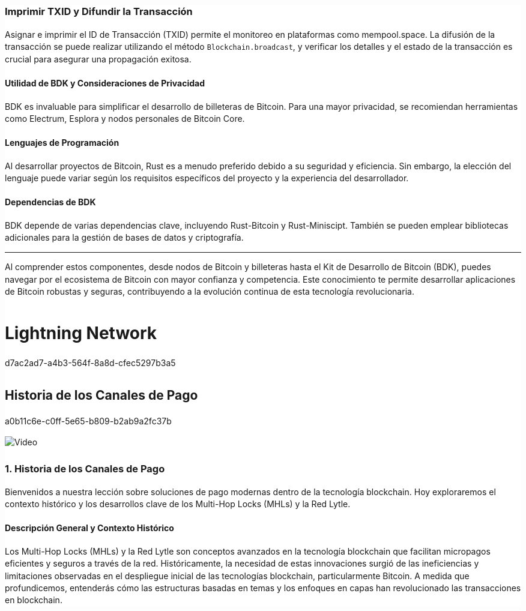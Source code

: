 ### Imprimir TXID y Difundir la Transacción

Asignar e imprimir el ID de Transacción (TXID) permite el monitoreo en plataformas como mempool.space. La difusión de la transacción se puede realizar utilizando el método `Blockchain.broadcast`, y verificar los detalles y el estado de la transacción es crucial para asegurar una propagación exitosa.

#### Utilidad de BDK y Consideraciones de Privacidad

BDK es invaluable para simplificar el desarrollo de billeteras de Bitcoin. Para una mayor privacidad, se recomiendan herramientas como Electrum, Esplora y nodos personales de Bitcoin Core.

#### Lenguajes de Programación

Al desarrollar proyectos de Bitcoin, Rust es a menudo preferido debido a su seguridad y eficiencia. Sin embargo, la elección del lenguaje puede variar según los requisitos específicos del proyecto y la experiencia del desarrollador.

#### Dependencias de BDK

BDK depende de varias dependencias clave, incluyendo Rust-Bitcoin y Rust-Miniscipt. También se pueden emplear bibliotecas adicionales para la gestión de bases de datos y criptografía.

---

Al comprender estos componentes, desde nodos de Bitcoin y billeteras hasta el Kit de Desarrollo de Bitcoin (BDK), puedes navegar por el ecosistema de Bitcoin con mayor confianza y competencia. Este conocimiento te permite desarrollar aplicaciones de Bitcoin robustas y seguras, contribuyendo a la evolución continua de esta tecnología revolucionaria.

# Lightning Network

<partId>d7ac2ad7-a4b3-564f-8a8d-cfec5297b3a5</partId>

## Historia de los Canales de Pago

<chapterId>a0b11c6e-c0ff-5e65-b809-b2ab9a2fc37b</chapterId>

![Video](https://youtu.be/VtpbCspK5T4)

### 1. Historia de los Canales de Pago

Bienvenidos a nuestra lección sobre soluciones de pago modernas dentro de la tecnología blockchain. Hoy exploraremos el contexto histórico y los desarrollos clave de los Multi-Hop Locks (MHLs) y la Red Lytle.

#### Descripción General y Contexto Histórico

Los Multi-Hop Locks (MHLs) y la Red Lytle son conceptos avanzados en la tecnología blockchain que facilitan micropagos eficientes y seguros a través de la red. Históricamente, la necesidad de estas innovaciones surgió de las ineficiencias y limitaciones observadas en el despliegue inicial de las tecnologías blockchain, particularmente Bitcoin. A medida que profundicemos, entenderás cómo las estructuras basadas en temas y los enfoques en capas han revolucionado las transacciones en blockchain.
